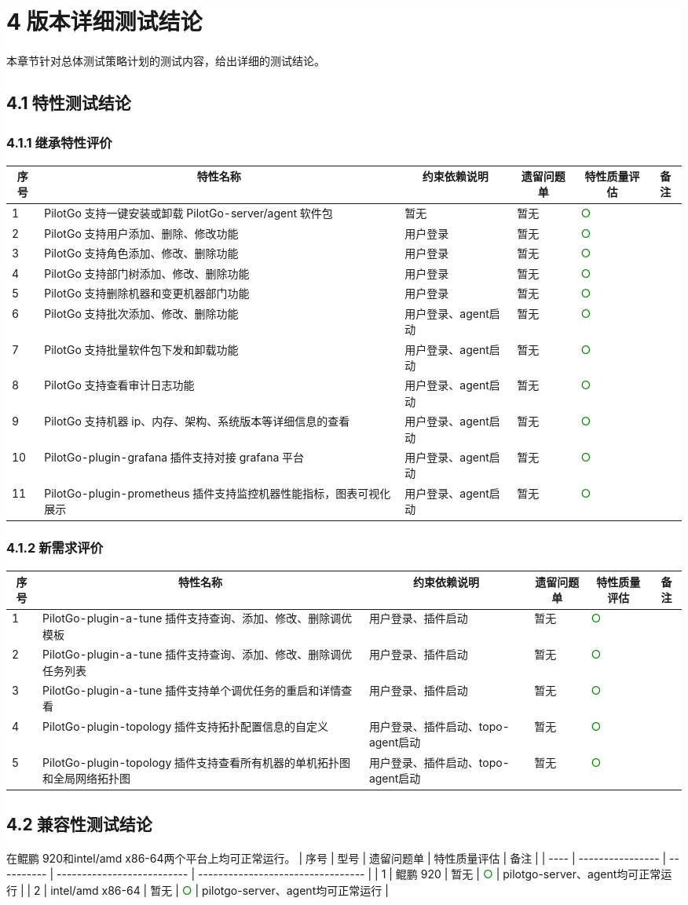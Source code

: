 # 4 版本详细测试结论

本章节针对总体测试策略计划的测试内容，给出详细的测试结论。

## 4.1 特性测试结论

### 4.1.1 继承特性评价
| 序号 | 特性名称                                                           | 约束依赖说明        | 遗留问题单 | 特性质量评估               | 备注 |
| ---- | ------------------------------------------------------------------ | ------------------- | ---------- | -------------------------- | ---- |
| 1    | PilotGo 支持一键安装或卸载 PilotGo-server/agent 软件包             | 暂无                | 暂无       | <font color=green>○</font> |      |
| 2    | PilotGo 支持用户添加、删除、修改功能                               | 用户登录            | 暂无       | <font color=green>○</font> |      |
| 3    | PilotGo 支持角色添加、修改、删除功能                               | 用户登录            | 暂无       | <font color=green>○</font> |      |
| 4    | PilotGo 支持部门树添加、修改、删除功能                             | 用户登录            | 暂无       | <font color=green>○</font> |      |
| 5    | PilotGo 支持删除机器和变更机器部门功能                             | 用户登录            | 暂无       | <font color=green>○</font> |      |
| 6    | PilotGo 支持批次添加、修改、删除功能                               | 用户登录、agent启动 | 暂无       | <font color=green>○</font> |      |
| 7    | PilotGo 支持批量软件包下发和卸载功能                               | 用户登录、agent启动 | 暂无       | <font color=green>○</font> |      |
| 8    | PilotGo 支持查看审计日志功能                                       | 用户登录、agent启动 | 暂无       | <font color=green>○</font> |      |
| 9    | PilotGo 支持机器 ip、内存、架构、系统版本等详细信息的查看          | 用户登录、agent启动 | 暂无       | <font color=green>○</font> |      |
| 10   | PilotGo-plugin-grafana 插件支持对接 grafana 平台                   | 用户登录、agent启动 | 暂无       | <font color=green>○</font> |      |
| 11   | PilotGo-plugin-prometheus 插件支持监控机器性能指标，图表可视化展示 | 用户登录、agent启动 | 暂无       | <font color=green>○</font> |      |

### 4.1.2 新需求评价

| 序号 | 特性名称                                                                 | 约束依赖说明                       | 遗留问题单 | 特性质量评估               | 备注 |
| ---- | ------------------------------------------------------------------------ | ---------------------------------- | ---------- | -------------------------- | ---- |
| 1    | PilotGo-plugin-a-tune 插件支持查询、添加、修改、删除调优模板             | 用户登录、插件启动                 | 暂无       | <font color=green>○</font> |      |
| 2    | PilotGo-plugin-a-tune 插件支持查询、添加、修改、删除调优任务列表         | 用户登录、插件启动                 | 暂无       | <font color=green>○</font> |      |
| 3    | PilotGo-plugin-a-tune 插件支持单个调优任务的重启和详情查看               | 用户登录、插件启动                 | 暂无       | <font color=green>○</font> |      |
| 4    | PilotGo-plugin-topology 插件支持拓扑配置信息的自定义                     | 用户登录、插件启动、topo-agent启动 | 暂无       | <font color=green>○</font> |      |
| 5    | PilotGo-plugin-topology 插件支持查看所有机器的单机拓扑图和全局网络拓扑图 | 用户登录、插件启动、topo-agent启动 | 暂无       | <font color=green>○</font> |      |

## 4.2 兼容性测试结论

在鲲鹏 920和intel/amd x86-64两个平台上均可正常运行。
| 序号 | 型号             | 遗留问题单 | 特性质量评估               | 备注                              |
| ---- | ---------------- | ---------- | -------------------------- | --------------------------------- |
| 1    | 鲲鹏 920         | 暂无       | <font color=green>○</font> | pilotgo-server、agent均可正常运行 |
| 2    | intel/amd x86-64 | 暂无       | <font color=green>○</font> | pilotgo-server、agent均可正常运行 |
